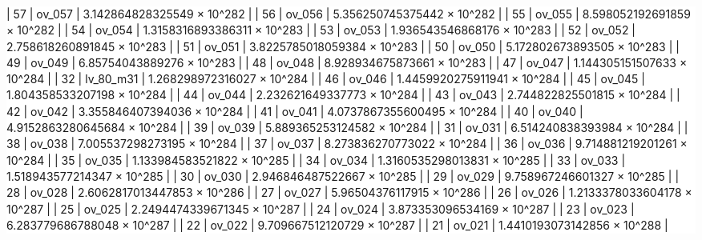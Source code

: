 | 57 | ov_057 | 3.142864828325549 × 10^282 |
| 56 | ov_056 | 5.356250745375442 × 10^282 |
| 55 | ov_055 | 8.598052192691859 × 10^282 |
| 54 | ov_054 | 1.3158316893386311 × 10^283 |
| 53 | ov_053 | 1.936543546868176 × 10^283 |
| 52 | ov_052 | 2.758618260891845 × 10^283 |
| 51 | ov_051 | 3.8225785018059384 × 10^283 |
| 50 | ov_050 | 5.172802673893505 × 10^283 |
| 49 | ov_049 | 6.85754043889276 × 10^283 |
| 48 | ov_048 | 8.928934675873661 × 10^283 |
| 47 | ov_047 | 1.144305151507633 × 10^284 |
| 32 | lv_80_m31 | 1.268298972316027 × 10^284 |
| 46 | ov_046 | 1.4459920275911941 × 10^284 |
| 45 | ov_045 | 1.804358533207198 × 10^284 |
| 44 | ov_044 | 2.232621649337773 × 10^284 |
| 43 | ov_043 | 2.744822825501815 × 10^284 |
| 42 | ov_042 | 3.355846407394036 × 10^284 |
| 41 | ov_041 | 4.0737867355600495 × 10^284 |
| 40 | ov_040 | 4.9152863280645684 × 10^284 |
| 39 | ov_039 | 5.889365253124582 × 10^284 |
| 31 | ov_031 | 6.514240838393984 × 10^284 |
| 38 | ov_038 | 7.005537298273195 × 10^284 |
| 37 | ov_037 | 8.273836270773022 × 10^284 |
| 36 | ov_036 | 9.714881219201261 × 10^284 |
| 35 | ov_035 | 1.133984583521822 × 10^285 |
| 34 | ov_034 | 1.3160535298013831 × 10^285 |
| 33 | ov_033 | 1.518943577214347 × 10^285 |
| 30 | ov_030 | 2.946846487522667 × 10^285 |
| 29 | ov_029 | 9.758967246601327 × 10^285 |
| 28 | ov_028 | 2.6062817013447853 × 10^286 |
| 27 | ov_027 | 5.96504376117915 × 10^286 |
| 26 | ov_026 | 1.2133378033604178 × 10^287 |
| 25 | ov_025 | 2.2494474339671345 × 10^287 |
| 24 | ov_024 | 3.873353096534169 × 10^287 |
| 23 | ov_023 | 6.283779686788048 × 10^287 |
| 22 | ov_022 | 9.709667512120729 × 10^287 |
| 21 | ov_021 | 1.4410193073142856 × 10^288 |